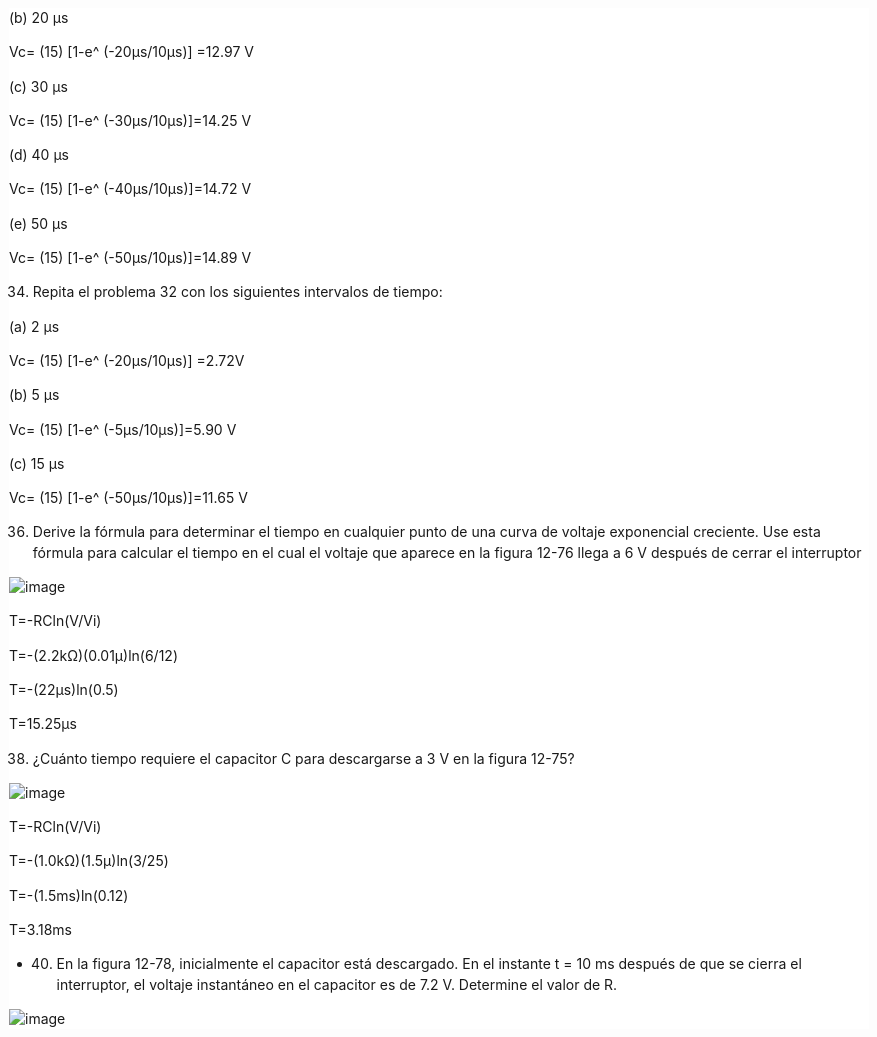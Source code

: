  (b) 20 µs

Vc= (15) [1-e^ (-20µs/10µs)] =12.97 V

 (c) 30 µs

Vc= (15) [1-e^ (-30µs/10µs)]=14.25 V

 (d) 40 µs

Vc= (15) [1-e^ (-40µs/10µs)]=14.72 V

 (e) 50 µs

Vc= (15) [1-e^ (-50µs/10µs)]=14.89 V

34. Repita el problema 32 con los siguientes intervalos de tiempo:

(a) 2 µs 

Vc= (15) [1-e^ (-20µs/10µs)] =2.72V

(b) 5 µs

Vc= (15) [1-e^ (-5µs/10µs)]=5.90 V

(c) 15 µs

Vc= (15) [1-e^ (-50µs/10µs)]=11.65 V

36. Derive la fórmula para determinar el tiempo en cualquier punto de una curva de voltaje exponencial creciente. Use esta fórmula para calcular el tiempo en el cual el voltaje que aparece en la figura 12-76 llega a 6 V después de cerrar el interruptor
 
 ![image](https://user-images.githubusercontent.com/105259459/179036480-37c0410b-d8ab-4ec6-862f-576098f5d4d9.png)

T=-RCln(V/Vi)

T=-(2.2kΩ)(0.01µ)ln(6/12)

T=-(22µs)ln(0.5)

T=15.25µs

38. ¿Cuánto tiempo requiere el capacitor C para descargarse a 3 V en la figura 12-75?
 
 ![image](https://user-images.githubusercontent.com/105259459/179036535-6772b3b6-f894-4b68-88d8-2a2d67585e29.png)

T=-RCln(V/Vi)

T=-(1.0kΩ)(1.5µ)ln(3/25)

T=-(1.5ms)ln(0.12)

T=3.18ms

* 40. En la figura 12-78, inicialmente el capacitor está descargado. En el instante t = 10 ms después de que se cierra el interruptor, el voltaje instantáneo en el capacitor es de 7.2 V. Determine el valor de R.
 
 ![image](https://user-images.githubusercontent.com/105259459/179036594-357a467a-fbcb-45ee-bd69-af5283345da9.png)
